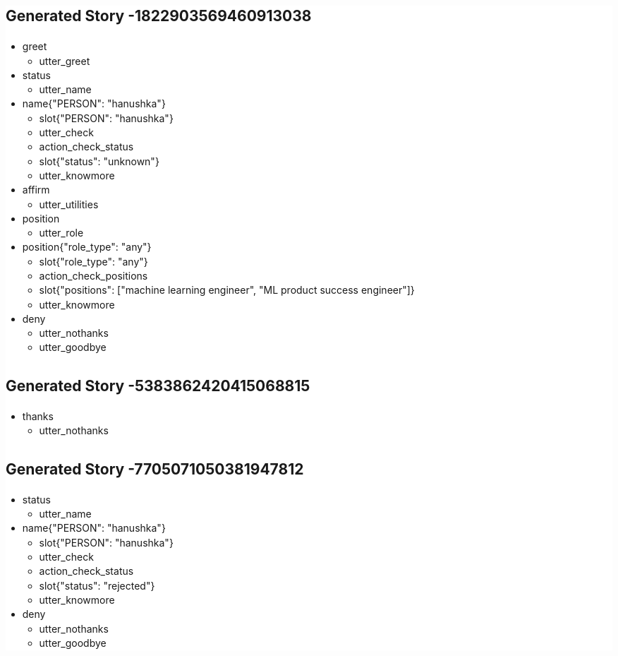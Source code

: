 ## Generated Story -1822903569460913038
* greet
    - utter_greet
* status
    - utter_name
* name{"PERSON": "hanushka"}
    - slot{"PERSON": "hanushka"}
    - utter_check
    - action_check_status
    - slot{"status": "unknown"}
    - utter_knowmore
* affirm
    - utter_utilities
* position
    - utter_role
* position{"role_type": "any"}
    - slot{"role_type": "any"}
    - action_check_positions
    - slot{"positions": ["machine learning engineer", "ML product success engineer"]}
    - utter_knowmore
* deny
    - utter_nothanks
    - utter_goodbye

## Generated Story -5383862420415068815
* thanks
    - utter_nothanks

## Generated Story -7705071050381947812
* status
    - utter_name
* name{"PERSON": "hanushka"}
    - slot{"PERSON": "hanushka"}
    - utter_check
    - action_check_status
    - slot{"status": "rejected"}
    - utter_knowmore
* deny
    - utter_nothanks
    - utter_goodbye

